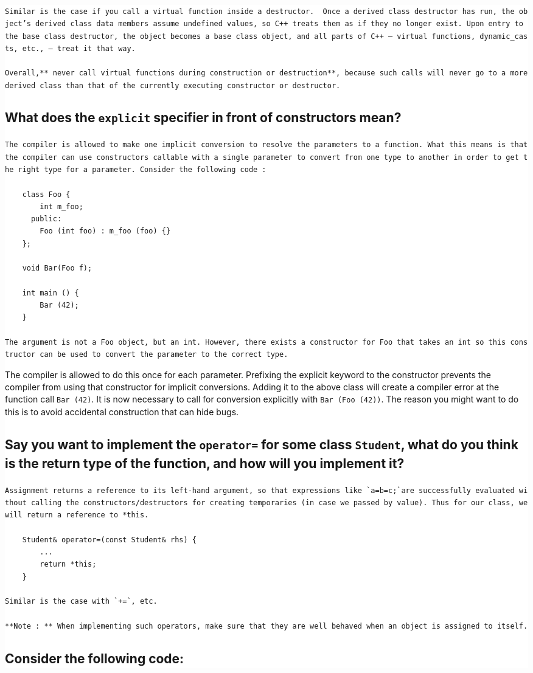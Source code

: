     Similar is the case if you call a virtual function inside a destructor.  Once a derived class destructor has run, the object’s derived class data members assume undefined values, so C++ treats them as if they no longer exist. Upon entry to the base class destructor, the object becomes a base class object, and all parts of C++ — virtual functions, dynamic_casts, etc., — treat it that way.

    Overall,** never call virtual functions during construction or destruction**, because such calls will never go to a more derived class than that of the currently executing constructor or destructor.

## What does the `explicit` specifier in front of constructors mean?

    The compiler is allowed to make one implicit conversion to resolve the parameters to a function. What this means is that the compiler can use constructors callable with a single parameter to convert from one type to another in order to get the right type for a parameter. Consider the following code :

        class Foo {
            int m_foo;
          public:
            Foo (int foo) : m_foo (foo) {}
        };

        void Bar(Foo f);

        int main () {
            Bar (42);
        }

    The argument is not a Foo object, but an int. However, there exists a constructor for Foo that takes an int so this constructor can be used to convert the parameter to the correct type.
The compiler is allowed to do this once for each parameter.
Prefixing the explicit keyword to the constructor prevents the compiler from using that constructor for implicit conversions. Adding it to the above class will create a compiler error at the function call `Bar (42)`. It is now necessary to call for conversion explicitly with `Bar (Foo (42))`. The reason you might want to do this is to avoid accidental construction that can hide bugs.

## Say you want to implement the `operator=` for some class `Student`,  what do you think is the return type of the function, and how will you implement it?

    Assignment returns a reference to its left-hand argument, so that expressions like `a=b=c;`are successfully evaluated without calling the constructors/destructors for creating temporaries (in case we passed by value). Thus for our class, we will return a reference to *this.

        Student& operator=(const Student& rhs) {
            ...
            return *this;
        }

    Similar is the case with `+=`, etc.

    **Note : ** When implementing such operators, make sure that they are well behaved when an object is assigned to itself.

## Consider the following code:
